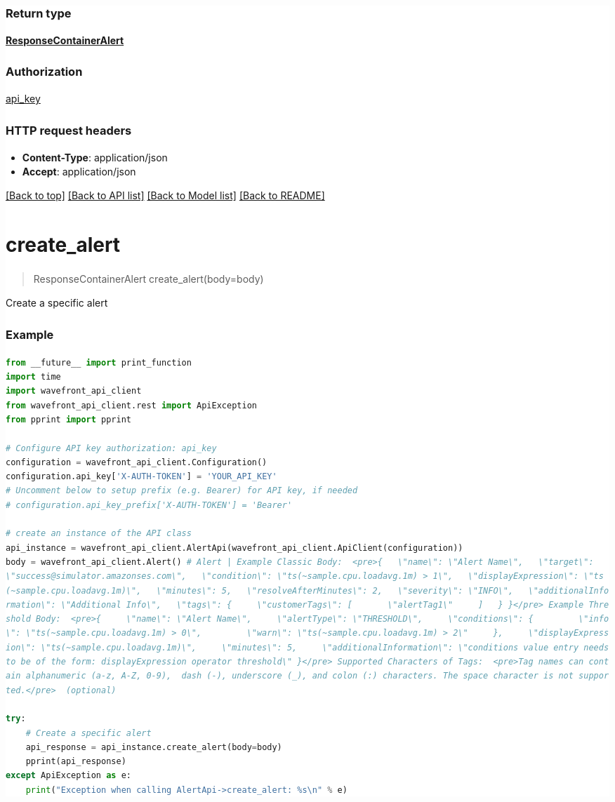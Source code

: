 ### Return type

[**ResponseContainerAlert**](ResponseContainerAlert.md)

### Authorization

[api_key](../README.md#api_key)

### HTTP request headers

 - **Content-Type**: application/json
 - **Accept**: application/json

[[Back to top]](#) [[Back to API list]](../README.md#documentation-for-api-endpoints) [[Back to Model list]](../README.md#documentation-for-models) [[Back to README]](../README.md)

# **create_alert**
> ResponseContainerAlert create_alert(body=body)

Create a specific alert



### Example
```python
from __future__ import print_function
import time
import wavefront_api_client
from wavefront_api_client.rest import ApiException
from pprint import pprint

# Configure API key authorization: api_key
configuration = wavefront_api_client.Configuration()
configuration.api_key['X-AUTH-TOKEN'] = 'YOUR_API_KEY'
# Uncomment below to setup prefix (e.g. Bearer) for API key, if needed
# configuration.api_key_prefix['X-AUTH-TOKEN'] = 'Bearer'

# create an instance of the API class
api_instance = wavefront_api_client.AlertApi(wavefront_api_client.ApiClient(configuration))
body = wavefront_api_client.Alert() # Alert | Example Classic Body:  <pre>{   \"name\": \"Alert Name\",   \"target\": \"success@simulator.amazonses.com\",   \"condition\": \"ts(~sample.cpu.loadavg.1m) > 1\",   \"displayExpression\": \"ts(~sample.cpu.loadavg.1m)\",   \"minutes\": 5,   \"resolveAfterMinutes\": 2,   \"severity\": \"INFO\",   \"additionalInformation\": \"Additional Info\",   \"tags\": {     \"customerTags\": [       \"alertTag1\"     ]   } }</pre> Example Threshold Body:  <pre>{     \"name\": \"Alert Name\",     \"alertType\": \"THRESHOLD\",     \"conditions\": {         \"info\": \"ts(~sample.cpu.loadavg.1m) > 0\",         \"warn\": \"ts(~sample.cpu.loadavg.1m) > 2\"     },     \"displayExpression\": \"ts(~sample.cpu.loadavg.1m)\",     \"minutes\": 5,     \"additionalInformation\": \"conditions value entry needs to be of the form: displayExpression operator threshold\" }</pre> Supported Characters of Tags:  <pre>Tag names can contain alphanumeric (a-z, A-Z, 0-9),  dash (-), underscore (_), and colon (:) characters. The space character is not supported.</pre>  (optional)

try:
    # Create a specific alert
    api_response = api_instance.create_alert(body=body)
    pprint(api_response)
except ApiException as e:
    print("Exception when calling AlertApi->create_alert: %s\n" % e)
```
